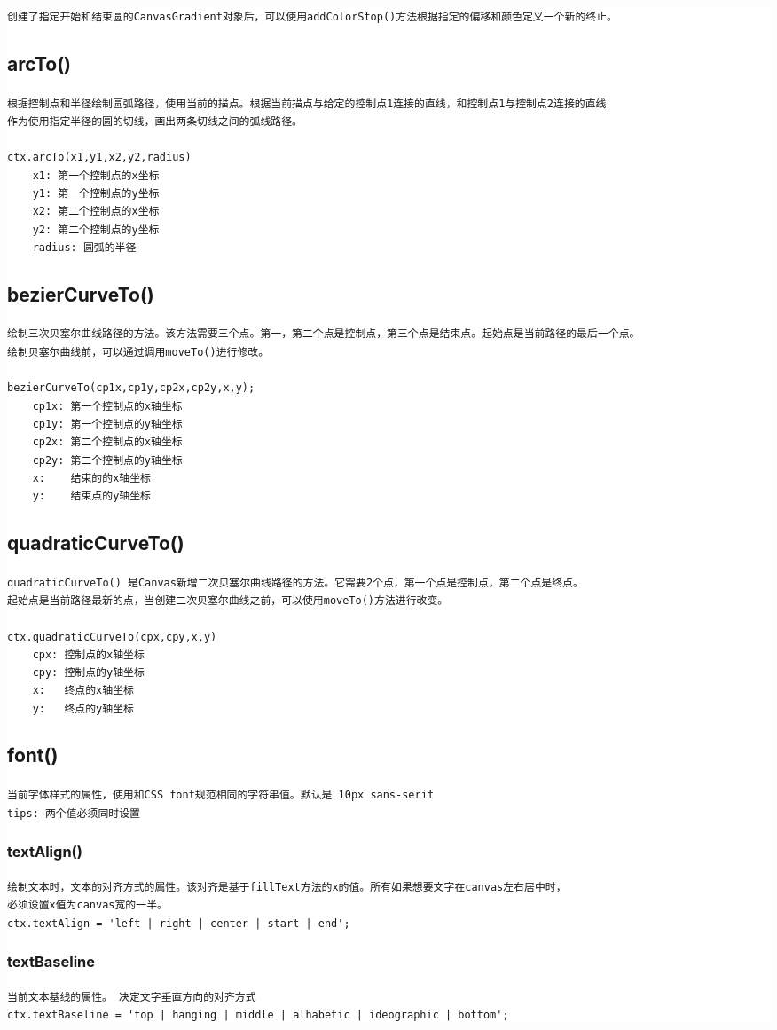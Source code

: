 	创建了指定开始和结束圆的CanvasGradient对象后，可以使用addColorStop()方法根据指定的偏移和颜色定义一个新的终止。
	
## arcTo()

	根据控制点和半径绘制圆弧路径，使用当前的描点。根据当前描点与给定的控制点1连接的直线，和控制点1与控制点2连接的直线
	作为使用指定半径的圆的切线，画出两条切线之间的弧线路径。
	
	ctx.arcTo(x1,y1,x2,y2,radius)
		x1: 第一个控制点的x坐标
		y1: 第一个控制点的y坐标
		x2: 第二个控制点的x坐标
		y2: 第二个控制点的y坐标
		radius: 圆弧的半径
		
## bezierCurveTo()
	
	绘制三次贝塞尔曲线路径的方法。该方法需要三个点。第一，第二个点是控制点，第三个点是结束点。起始点是当前路径的最后一个点。
	绘制贝塞尔曲线前，可以通过调用moveTo()进行修改。
	
	bezierCurveTo(cp1x,cp1y,cp2x,cp2y,x,y);
		cp1x: 第一个控制点的x轴坐标
		cp1y: 第一个控制点的y轴坐标
		cp2x: 第二个控制点的x轴坐标
		cp2y: 第二个控制点的y轴坐标
		x:	  结束的的x轴坐标
		y:	  结束点的y轴坐标
		
## quadraticCurveTo()

	quadraticCurveTo() 是Canvas新增二次贝塞尔曲线路径的方法。它需要2个点，第一个点是控制点，第二个点是终点。
	起始点是当前路径最新的点，当创建二次贝塞尔曲线之前，可以使用moveTo()方法进行改变。
	
	ctx.quadraticCurveTo(cpx,cpy,x,y)
		cpx: 控制点的x轴坐标
		cpy: 控制点的y轴坐标
		x:	 终点的x轴坐标
		y:   终点的y轴坐标
		
## font()
	
	当前字体样式的属性，使用和CSS font规范相同的字符串值。默认是 10px sans-serif 
	tips: 两个值必须同时设置
	
### textAlign()
	
	绘制文本时，文本的对齐方式的属性。该对齐是基于fillText方法的x的值。所有如果想要文字在canvas左右居中时，
	必须设置x值为canvas宽的一半。
	ctx.textAlign = 'left | right | center | start | end';
	
### textBaseline

	当前文本基线的属性。 决定文字垂直方向的对齐方式
	ctx.textBaseline = 'top | hanging | middle | alhabetic | ideographic | bottom';
	